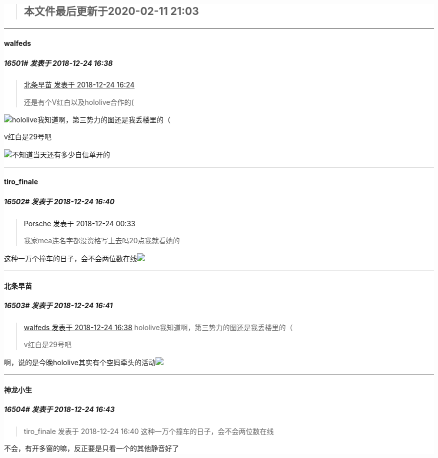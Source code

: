 > ## **本文件最后更新于2020-02-11 21:03** 


-----

####  walfeds  
##### 16501#       发表于 2018-12-24 16:38


<blockquote><a href="httphttps://bbs.saraba1st.com/2b/forum.php?mod=redirect&amp;goto=findpost&amp;pid=42052372&amp;ptid=1749659" target="_blank">北条早苗 发表于 2018-12-24 16:24</a>

还是有个V红白以及hololive合作的(</blockquote>
<img src="https://static.saraba1st.com/image/smiley/face2017/068.png" referrerpolicy="no-referrer">hololive我知道啊，第三势力的图还是我丢楼里的（

v红白是29号吧

<img src="https://static.saraba1st.com/image/smiley/face2017/067.png" referrerpolicy="no-referrer">不知道当天还有多少自信单开的


-----

####  tiro_finale  
##### 16502#       发表于 2018-12-24 16:40


<blockquote><a href="httphttps://bbs.saraba1st.com/2b/forum.php?mod=redirect&amp;goto=findpost&amp;pid=42052477&amp;ptid=1749659" target="_blank">Porsche 发表于 2018-12-24 00:33</a>

我家mea连名字都没资格写上去吗20点我就看她的</blockquote>
这种一万个撞车的日子，会不会两位数在线<img src="https://static.saraba1st.com/image/smiley/face2017/068.png" referrerpolicy="no-referrer">


-----

####  北条早苗  
##### 16503#       发表于 2018-12-24 16:41


<blockquote><a href="httphttps://bbs.saraba1st.com/2b/forum.php?mod=redirect&amp;goto=findpost&amp;pid=42052530&amp;ptid=1749659" target="_blank">walfeds 发表于 2018-12-24 16:38</a>
hololive我知道啊，第三势力的图还是我丢楼里的（

v红白是29号吧</blockquote>
啊，说的是今晚hololive其实有个空妈牵头的活动<img src="https://static.saraba1st.com/image/smiley/face2017/044.png" referrerpolicy="no-referrer">


-----

####  神龙小生  
##### 16504#       发表于 2018-12-24 16:43


<blockquote>tiro_finale 发表于 2018-12-24 16:40
这种一万个撞车的日子，会不会两位数在线</blockquote>
不会，有开多窗的嘛，反正要是只看一个的其他静音好了
